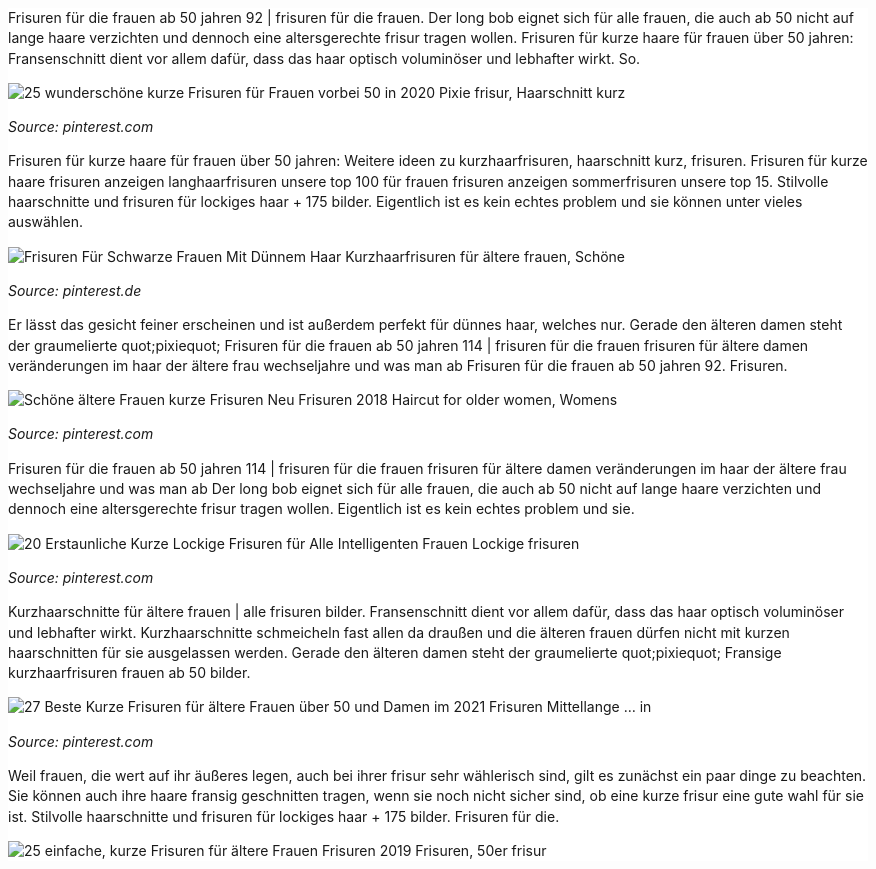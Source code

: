 Frisuren für die frauen ab 50 jahren 92 | frisuren für die frauen. Der long bob eignet sich für alle frauen, die auch ab 50 nicht auf lange haare verzichten und dennoch eine altersgerechte frisur tragen wollen. Frisuren für kurze haare für frauen über 50 jahren: Fransenschnitt dient vor allem dafür, dass das haar optisch voluminöser und lebhafter wirkt. So.


![25 wunderschöne kurze Frisuren für Frauen vorbei 50 in 2020 Pixie frisur, Haarschnitt kurz](https://i.pinimg.com/originals/e1/f7/35/e1f735304fa193863d955c36972382c0.jpg "25 wunderschöne kurze Frisuren für Frauen vorbei 50 in 2020 Pixie frisur, Haarschnitt kurz")

*Source: pinterest.com*

Frisuren für kurze haare für frauen über 50 jahren: Weitere ideen zu kurzhaarfrisuren, haarschnitt kurz, frisuren. Frisuren für kurze haare frisuren anzeigen langhaarfrisuren unsere top 100 für frauen frisuren anzeigen sommerfrisuren unsere top 15. Stilvolle haarschnitte und frisuren für lockiges haar + 175 bilder. Eigentlich ist es kein echtes problem und sie können unter vieles auswählen.


![Frisuren Für Schwarze Frauen Mit Dünnem Haar Kurzhaarfrisuren für ältere frauen, Schöne](https://i.pinimg.com/736x/54/32/b3/5432b313adff305ce7dd583bfd37e1cb.jpg "Frisuren Für Schwarze Frauen Mit Dünnem Haar Kurzhaarfrisuren für ältere frauen, Schöne")

*Source: pinterest.de*

Er lässt das gesicht feiner erscheinen und ist außerdem perfekt für dünnes haar, welches nur. Gerade den älteren damen steht der graumelierte quot;pixiequot; Frisuren für die frauen ab 50 jahren 114 | frisuren für die frauen frisuren für ältere damen veränderungen im haar der ältere frau wechseljahre und was man ab Frisuren für die frauen ab 50 jahren 92. Frisuren.


![Schöne ältere Frauen kurze Frisuren Neu Frisuren 2018 Haircut for older women, Womens](https://i.pinimg.com/736x/2b/2f/b1/2b2fb1781d86687eaf55f8812496578a.jpg "Schöne ältere Frauen kurze Frisuren Neu Frisuren 2018 Haircut for older women, Womens")

*Source: pinterest.com*

Frisuren für die frauen ab 50 jahren 114 | frisuren für die frauen frisuren für ältere damen veränderungen im haar der ältere frau wechseljahre und was man ab Der long bob eignet sich für alle frauen, die auch ab 50 nicht auf lange haare verzichten und dennoch eine altersgerechte frisur tragen wollen. Eigentlich ist es kein echtes problem und sie.


![20 Erstaunliche Kurze Lockige Frisuren für Alle Intelligenten Frauen Lockige frisuren](https://i.pinimg.com/736x/ca/0e/7c/ca0e7c772b201fb040192f485fd4c012.jpg "20 Erstaunliche Kurze Lockige Frisuren für Alle Intelligenten Frauen Lockige frisuren")

*Source: pinterest.com*

Kurzhaarschnitte für ältere frauen | alle frisuren bilder. Fransenschnitt dient vor allem dafür, dass das haar optisch voluminöser und lebhafter wirkt. Kurzhaarschnitte schmeicheln fast allen da draußen und die älteren frauen dürfen nicht mit kurzen haarschnitten für sie ausgelassen werden. Gerade den älteren damen steht der graumelierte quot;pixiequot; Fransige kurzhaarfrisuren frauen ab 50 bilder.


![27 Beste Kurze Frisuren für ältere Frauen über 50 und Damen im 2021 Frisuren Mittellange … in](https://i.pinimg.com/736x/06/72/97/0672970b344b752dd6dc496e12fbacda.jpg "27 Beste Kurze Frisuren für ältere Frauen über 50 und Damen im 2021 Frisuren Mittellange … in")

*Source: pinterest.com*

Weil frauen, die wert auf ihr äußeres legen, auch bei ihrer frisur sehr wählerisch sind, gilt es zunächst ein paar dinge zu beachten. Sie können auch ihre haare fransig geschnitten tragen, wenn sie noch nicht sicher sind, ob eine kurze frisur eine gute wahl für sie ist. Stilvolle haarschnitte und frisuren für lockiges haar + 175 bilder. Frisuren für die.


![25 einfache, kurze Frisuren für ältere Frauen Frisuren 2019 Frisuren, 50er frisur](https://i.pinimg.com/736x/73/8b/3f/738b3fb627f3ac03368aecde3a99b475.jpg "25 einfache, kurze Frisuren für ältere Frauen Frisuren 2019 Frisuren, 50er frisur")
